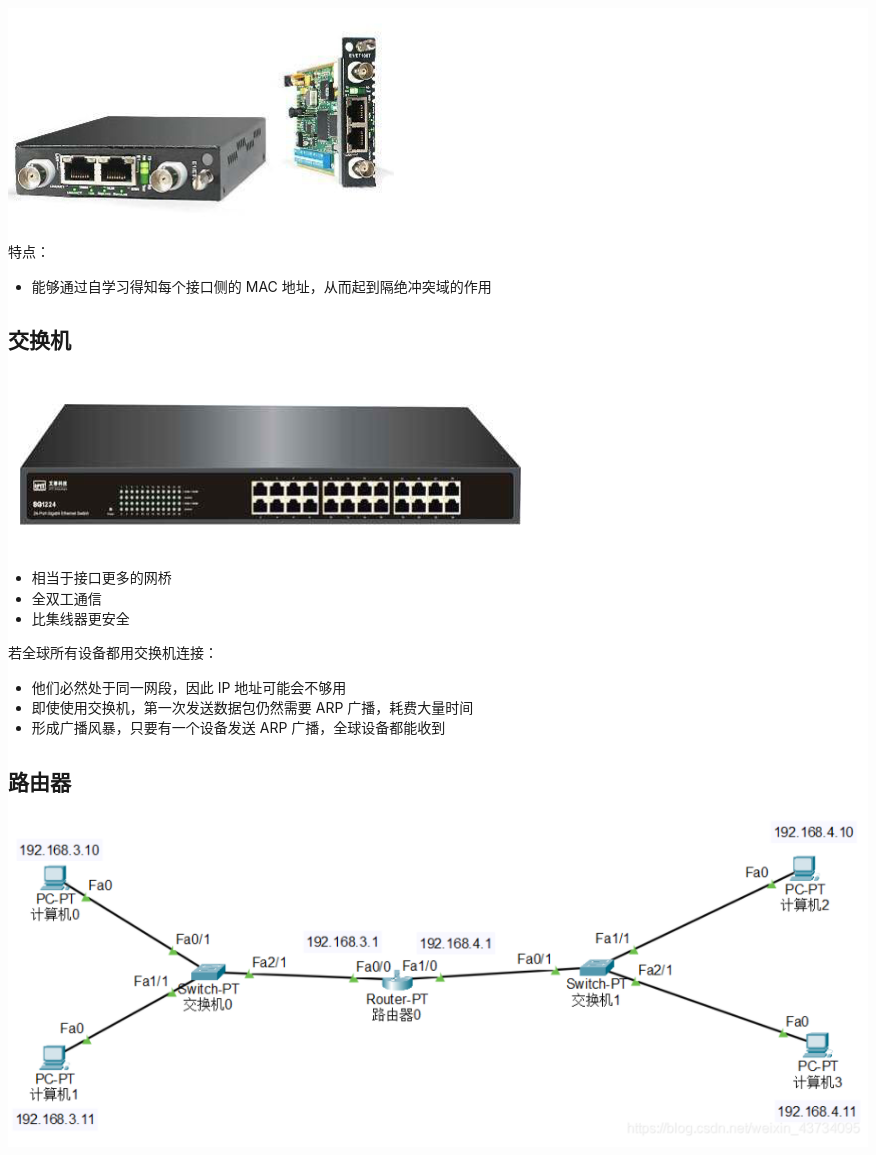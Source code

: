 ![](./img/bridge.png)

特点：

- 能够通过自学习得知每个接口侧的 MAC 地址，从而起到隔绝冲突域的作用

## 交换机

![](./img/switcher.png)

- 相当于接口更多的网桥
- 全双工通信
- 比集线器更安全

若全球所有设备都用交换机连接：

- 他们必然处于同一网段，因此 IP 地址可能会不够用
- 即使使用交换机，第一次发送数据包仍然需要 ARP 广播，耗费大量时间
- 形成广播风暴，只要有一个设备发送 ARP 广播，全球设备都能收到

## 路由器

![](./img/router.png)
